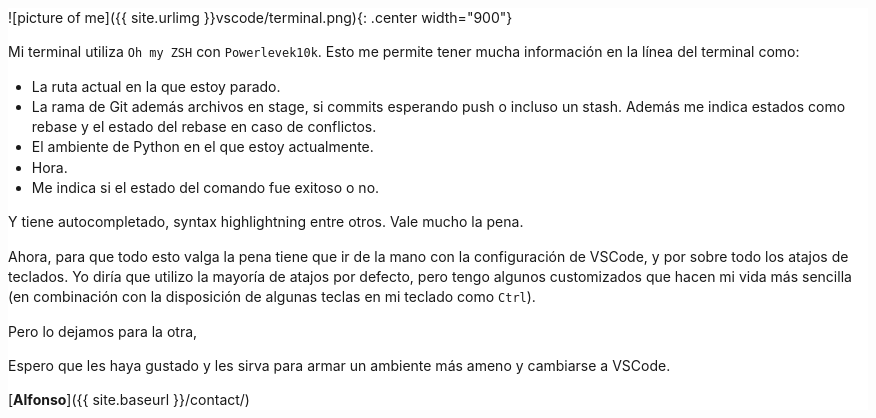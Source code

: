 ![picture of me]({{ site.urlimg }}vscode/terminal.png){: .center width="900"}

Mi terminal utiliza `Oh my ZSH` con `Powerlevek10k`. Esto me permite tener mucha información en la línea del terminal como:

* La ruta actual en la que estoy parado.
* La rama de Git además archivos en stage, si commits esperando push o incluso un stash. Además me indica estados como rebase y el estado del rebase en caso de conflictos.
* El ambiente de Python en el que estoy actualmente.
* Hora.
* Me indica si el estado del comando fue exitoso o no.

Y tiene autocompletado, syntax highlightning entre otros. Vale mucho la pena.

Ahora, para que todo esto valga la pena tiene que ir de la mano con la configuración de VSCode, y por sobre todo los atajos de teclados. Yo diría que utilizo la mayoría de atajos por defecto, pero tengo algunos customizados que hacen mi vida más sencilla (en combinación con la disposición de algunas teclas en mi teclado como `Ctrl`).

Pero lo dejamos para la otra,

Espero que les haya gustado y les sirva para armar un ambiente más ameno y cambiarse a VSCode.


[**Alfonso**]({{ site.baseurl }}/contact/)
